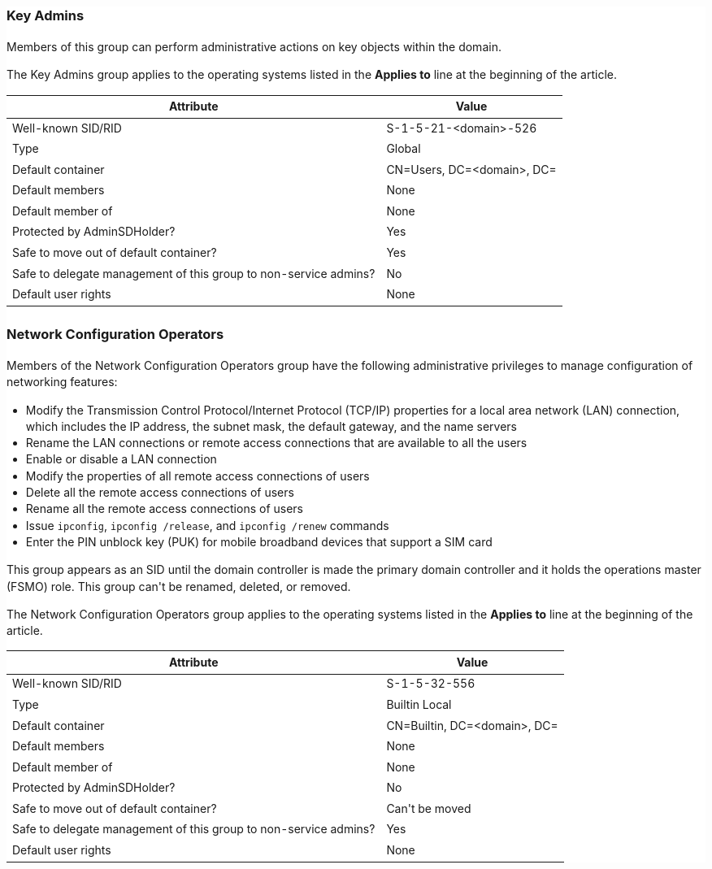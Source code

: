 ### Key Admins

Members of this group can perform administrative actions on key objects within the domain.

The Key Admins group applies to the operating systems listed in the **Applies to** line at the beginning of the article.

| Attribute | Value |
|-----------|-------|
| Well-known SID/RID | S-1-5-21-\<domain>-526 |
| Type | Global |
| Default container | CN=Users, DC=\<domain>, DC= |
| Default members | None |
| Default member of | None |
| Protected by AdminSDHolder? | Yes |
| Safe to move out of default container? | Yes |
| Safe to delegate management of this group to non-service admins? | No |
| Default user rights | None |

### Network Configuration Operators

Members of the Network Configuration Operators group have the following administrative privileges to manage configuration of networking features:

- Modify the Transmission Control Protocol/Internet Protocol (TCP/IP) properties for a local area network (LAN) connection, which includes the IP address, the subnet mask, the default gateway, and the name servers
- Rename the LAN connections or remote access connections that are available to all the users
- Enable or disable a LAN connection
- Modify the properties of all remote access connections of users
- Delete all the remote access connections of users
- Rename all the remote access connections of users
- Issue `ipconfig`, `ipconfig /release`, and `ipconfig /renew` commands
- Enter the PIN unblock key (PUK) for mobile broadband devices that support a SIM card

This group appears as an SID until the domain controller is made the primary domain controller and it holds the operations master (FSMO) role. This group can't be renamed, deleted, or removed.

The Network Configuration Operators group applies to the operating systems listed in the **Applies to** line at the beginning of the article.

|Attribute|Value|
|--- |--- |
|Well-known SID/RID|S-1-5-32-556|
|Type|Builtin Local|
|Default container|CN=Builtin, DC=\<domain>, DC=|
|Default members|None|
|Default member of|None|
|Protected by AdminSDHolder?|No|
|Safe to move out of default container?|Can't be moved|
|Safe to delegate management of this group to non-service admins?|Yes|
|Default user rights|None|
